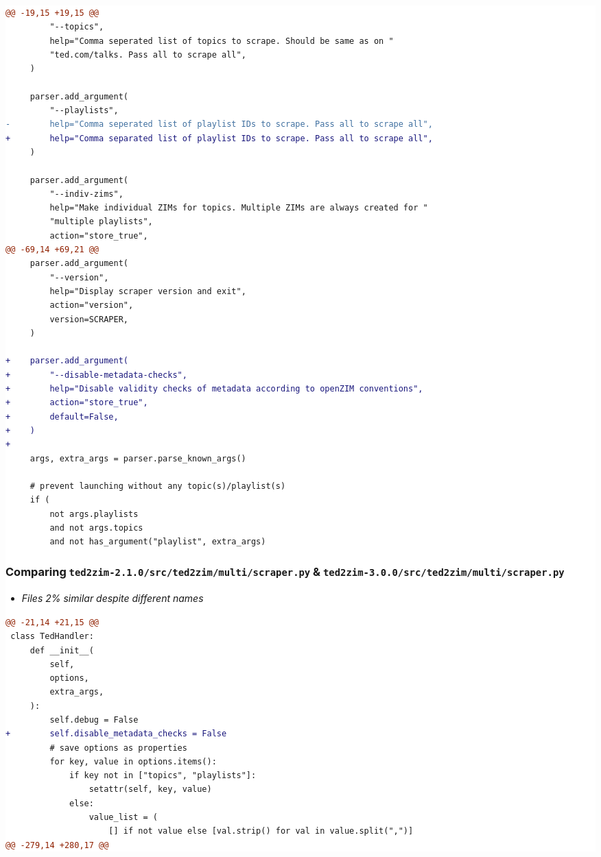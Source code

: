 ```diff
@@ -19,15 +19,15 @@
         "--topics",
         help="Comma seperated list of topics to scrape. Should be same as on "
         "ted.com/talks. Pass all to scrape all",
     )
 
     parser.add_argument(
         "--playlists",
-        help="Comma seperated list of playlist IDs to scrape. Pass all to scrape all",
+        help="Comma separated list of playlist IDs to scrape. Pass all to scrape all",
     )
 
     parser.add_argument(
         "--indiv-zims",
         help="Make individual ZIMs for topics. Multiple ZIMs are always created for "
         "multiple playlists",
         action="store_true",
@@ -69,14 +69,21 @@
     parser.add_argument(
         "--version",
         help="Display scraper version and exit",
         action="version",
         version=SCRAPER,
     )
 
+    parser.add_argument(
+        "--disable-metadata-checks",
+        help="Disable validity checks of metadata according to openZIM conventions",
+        action="store_true",
+        default=False,
+    )
+
     args, extra_args = parser.parse_known_args()
 
     # prevent launching without any topic(s)/playlist(s)
     if (
         not args.playlists
         and not args.topics
         and not has_argument("playlist", extra_args)
```

### Comparing `ted2zim-2.1.0/src/ted2zim/multi/scraper.py` & `ted2zim-3.0.0/src/ted2zim/multi/scraper.py`

 * *Files 2% similar despite different names*

```diff
@@ -21,14 +21,15 @@
 class TedHandler:
     def __init__(
         self,
         options,
         extra_args,
     ):
         self.debug = False
+        self.disable_metadata_checks = False
         # save options as properties
         for key, value in options.items():
             if key not in ["topics", "playlists"]:
                 setattr(self, key, value)
             else:
                 value_list = (
                     [] if not value else [val.strip() for val in value.split(",")]
@@ -279,14 +280,17 @@
```